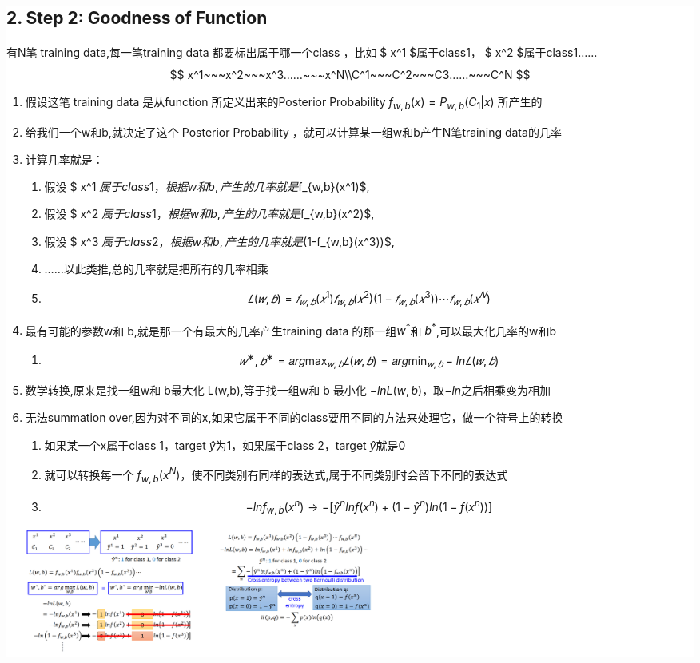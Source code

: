 ## 2. Step 2: Goodness of Function

有N笔 training data,每一笔training data 都要标出属于哪一个class ，比如 $ x^1 $属于class1， $ x^2 $属于class1……
$$
x^1~~~x^2~~~x^3……~~~x^N\\C^1~~~C^2~~~C3……~~~C^N
$$


1. 假设这笔 training data 是从function 所定义出来的Posterior Probability  $f_{w,b}(x) = P_{w,b}(C_1|x)$ 所产生的 

2. 给我们一个w和b,就决定了这个 Posterior Probability ，就可以计算某一组w和b产生N笔training data的几率

3. 计算几率就是：

   1. 假设  $ x^1 $属于class 1，根据w和b ,产生的几率就是$f_{w,b}(x^1)$,

   2. 假设  $ x^2 $属于class 1，根据w和b ,产生的几率就是$f_{w,b}(x^2)$,

   3. 假设  $ x^3 $属于class 2，根据w和b ,产生的几率就是$(1-f_{w,b}(x^3))$,

   4. ……以此类推,总的几率就是把所有的几率相乘

   5. $$
      𝐿(𝑤,𝑏) = 𝑓_{𝑤,𝑏}(𝑥^1)𝑓_{𝑤,𝑏}(𝑥^2)(1 − 𝑓_{𝑤,𝑏}(𝑥^3)) ⋯ 𝑓_{𝑤,𝑏}(𝑥^𝑁)
      $$

4. 最有可能的参数w和 b,就是那一个有最大的几率产生training data 的那一组$w^*$和 $b^*$,可以最大化几率的w和b

   1. $$
      𝑤^∗, 𝑏^∗ = \mathop {𝑎𝑟𝑔max}_{𝑤,𝑏}𝐿(𝑤,𝑏) = \mathop {𝑎𝑟𝑔min}_{𝑤,𝑏}-ln𝐿(𝑤,𝑏)
      $$

5. 数学转换,原来是找一组w和 b最大化 L(w,b),等于找一组w和 b 最小化 $- ln L(w,b)$，取$-ln$之后相乘变为相加

6. 无法summation over,因为对不同的x,如果它属于不同的class要用不同的方法来处理它，做一个符号上的转换


   1. 如果某一个x属于class 1，target $\hat{y}$为1，如果属于class 2，target $\hat{y}$就是0

   2. 就可以转换每一个 $f_{w,b}(x^N)$，使不同类别有同样的表达式,属于不同类别时会留下不同的表达式

   3. $$
      -lnf_{w,b}(x^n)\rightarrow−[\hat{y}^nlnf(x^n)+(1-\hat{y}^n)ln(1-f(x^n))]
      $$


   <img src="11-2.PNG" alt="11-2" style="zoom:43%;" />
